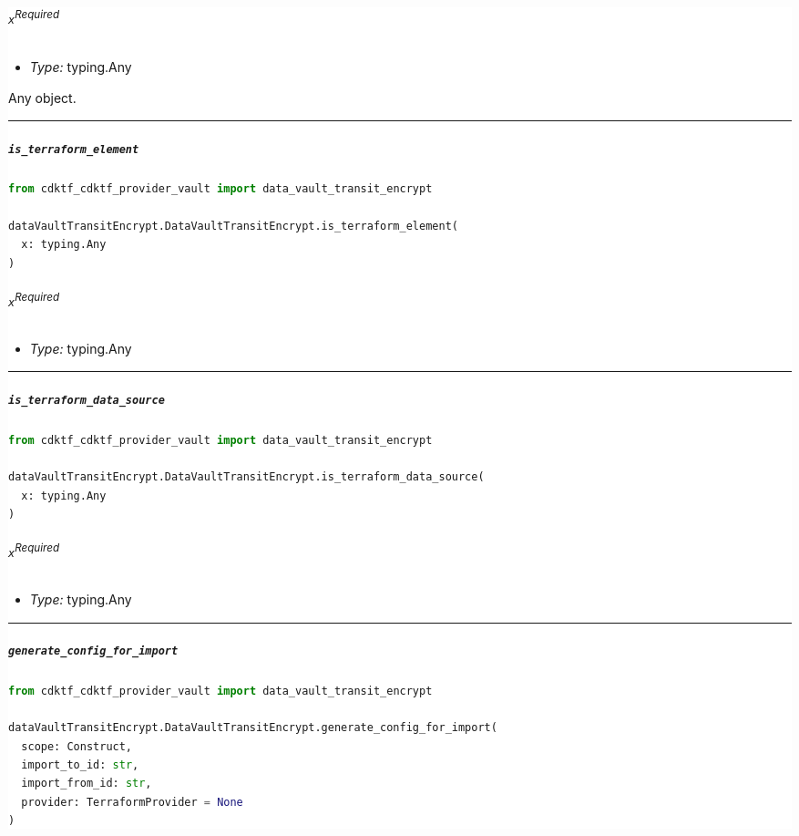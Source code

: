 ###### `x`<sup>Required</sup> <a name="x" id="@cdktf/provider-vault.dataVaultTransitEncrypt.DataVaultTransitEncrypt.isConstruct.parameter.x"></a>

- *Type:* typing.Any

Any object.

---

##### `is_terraform_element` <a name="is_terraform_element" id="@cdktf/provider-vault.dataVaultTransitEncrypt.DataVaultTransitEncrypt.isTerraformElement"></a>

```python
from cdktf_cdktf_provider_vault import data_vault_transit_encrypt

dataVaultTransitEncrypt.DataVaultTransitEncrypt.is_terraform_element(
  x: typing.Any
)
```

###### `x`<sup>Required</sup> <a name="x" id="@cdktf/provider-vault.dataVaultTransitEncrypt.DataVaultTransitEncrypt.isTerraformElement.parameter.x"></a>

- *Type:* typing.Any

---

##### `is_terraform_data_source` <a name="is_terraform_data_source" id="@cdktf/provider-vault.dataVaultTransitEncrypt.DataVaultTransitEncrypt.isTerraformDataSource"></a>

```python
from cdktf_cdktf_provider_vault import data_vault_transit_encrypt

dataVaultTransitEncrypt.DataVaultTransitEncrypt.is_terraform_data_source(
  x: typing.Any
)
```

###### `x`<sup>Required</sup> <a name="x" id="@cdktf/provider-vault.dataVaultTransitEncrypt.DataVaultTransitEncrypt.isTerraformDataSource.parameter.x"></a>

- *Type:* typing.Any

---

##### `generate_config_for_import` <a name="generate_config_for_import" id="@cdktf/provider-vault.dataVaultTransitEncrypt.DataVaultTransitEncrypt.generateConfigForImport"></a>

```python
from cdktf_cdktf_provider_vault import data_vault_transit_encrypt

dataVaultTransitEncrypt.DataVaultTransitEncrypt.generate_config_for_import(
  scope: Construct,
  import_to_id: str,
  import_from_id: str,
  provider: TerraformProvider = None
)
```
